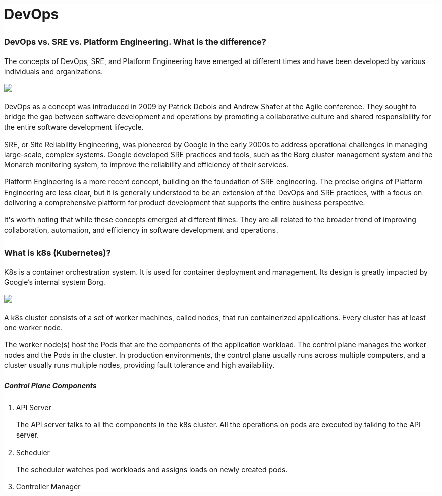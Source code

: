 # DevOps

### DevOps vs. SRE vs. Platform Engineering. What is the difference?

The concepts of DevOps, SRE, and Platform Engineering have emerged at different times and have been developed by various individuals and organizations.

![](<https://raw.githubusercontent.com/Jamison-Chen/KM-software/master/img/devops-sre-platform.jpg>)

DevOps as a concept was introduced in 2009 by Patrick Debois and Andrew Shafer at the Agile conference. They sought to bridge the gap between software development and operations by promoting a collaborative culture and shared responsibility for the entire software development lifecycle.

SRE, or Site Reliability Engineering, was pioneered by Google in the early 2000s to address operational challenges in managing large-scale, complex systems. Google developed SRE practices and tools, such as the Borg cluster management system and the Monarch monitoring system, to improve the reliability and efficiency of their services.

Platform Engineering is a more recent concept, building on the foundation of SRE engineering. The precise origins of Platform Engineering are less clear, but it is generally understood to be an extension of the DevOps and SRE practices, with a focus on delivering a comprehensive platform for product development that supports the entire business perspective.

It's worth noting that while these concepts emerged at different times. They are all related to the broader trend of improving collaboration, automation, and efficiency in software development and operations.

### What is k8s (Kubernetes)?

K8s is a container orchestration system. It is used for container deployment and management. Its design is greatly impacted by Google’s internal system Borg.

![](<https://raw.githubusercontent.com/Jamison-Chen/KM-software/master/img/k8s.jpeg>)

A k8s cluster consists of a set of worker machines, called nodes, that run containerized applications. Every cluster has at least one worker node.

The worker node(s) host the Pods that are the components of the application workload. The control plane manages the worker nodes and the Pods in the cluster. In production environments, the control plane usually runs across multiple computers, and a cluster usually runs multiple nodes, providing fault tolerance and high availability.

##### Control Plane Components

1. API Server

    The API server talks to all the components in the k8s cluster. All the operations on pods are executed by talking to the API server.

2. Scheduler

    The scheduler watches pod workloads and assigns loads on newly created pods.

3. Controller Manager
